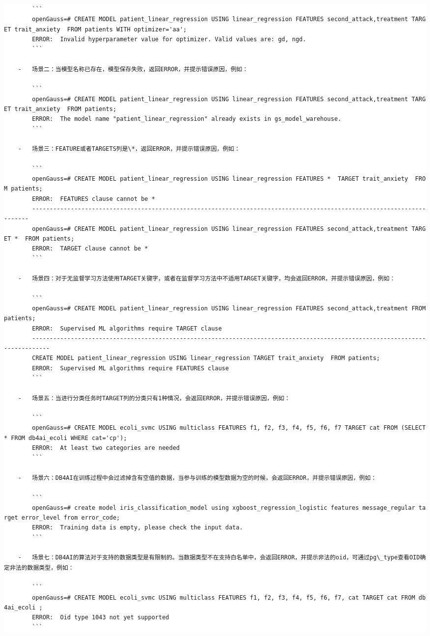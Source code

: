             ```
            openGauss=# CREATE MODEL patient_linear_regression USING linear_regression FEATURES second_attack,treatment TARGET trait_anxiety  FROM patients WITH optimizer='aa';
            ERROR:  Invalid hyperparameter value for optimizer. Valid values are: gd, ngd.
            ```

        -   场景二：当模型名称已存在，模型保存失败，返回ERROR，并提示错误原因，例如：

            ```
            openGauss=# CREATE MODEL patient_linear_regression USING linear_regression FEATURES second_attack,treatment TARGET trait_anxiety  FROM patients;
            ERROR:  The model name "patient_linear_regression" already exists in gs_model_warehouse.
            ```

        -   场景三：FEATURE或者TARGETS列是\*，返回ERROR，并提示错误原因，例如：

            ```
            openGauss=# CREATE MODEL patient_linear_regression USING linear_regression FEATURES *  TARGET trait_anxiety  FROM patients;
            ERROR:  FEATURES clause cannot be *
            -----------------------------------------------------------------------------------------------------------------------
            openGauss=# CREATE MODEL patient_linear_regression USING linear_regression FEATURES second_attack,treatment TARGET *  FROM patients;
            ERROR:  TARGET clause cannot be *
            ```

        -   场景四：对于无监督学习方法使用TARGET关键字，或者在监督学习方法中不适用TARGET关键字，均会返回ERROR，并提示错误原因，例如：

            ```
            openGauss=# CREATE MODEL patient_linear_regression USING linear_regression FEATURES second_attack,treatment FROM patients;
            ERROR:  Supervised ML algorithms require TARGET clause
            -----------------------------------------------------------------------------------------------------------------------------
            CREATE MODEL patient_linear_regression USING linear_regression TARGET trait_anxiety  FROM patients;   
            ERROR:  Supervised ML algorithms require FEATURES clause
            ```

        -   场景五：当进行分类任务时TARGET列的分类只有1种情况，会返回ERROR，并提示错误原因，例如：

            ```
            openGauss=# CREATE MODEL ecoli_svmc USING multiclass FEATURES f1, f2, f3, f4, f5, f6, f7 TARGET cat FROM (SELECT * FROM db4ai_ecoli WHERE cat='cp');
            ERROR:  At least two categories are needed
            ```

        -   场景六：DB4AI在训练过程中会过滤掉含有空值的数据，当参与训练的模型数据为空的时候，会返回ERROR，并提示错误原因，例如：

            ```
            openGauss=# create model iris_classification_model using xgboost_regression_logistic features message_regular target error_level from error_code;
            ERROR:  Training data is empty, please check the input data.
            ```

        -   场景七：DB4AI的算法对于支持的数据类型是有限制的。当数据类型不在支持白名单中，会返回ERROR，并提示非法的oid，可通过pg\_type查看OID确定非法的数据类型，例如：

            ```
            openGauss=# CREATE MODEL ecoli_svmc USING multiclass FEATURES f1, f2, f3, f4, f5, f6, f7, cat TARGET cat FROM db4ai_ecoli ;
            ERROR:  Oid type 1043 not yet supported
            ```
